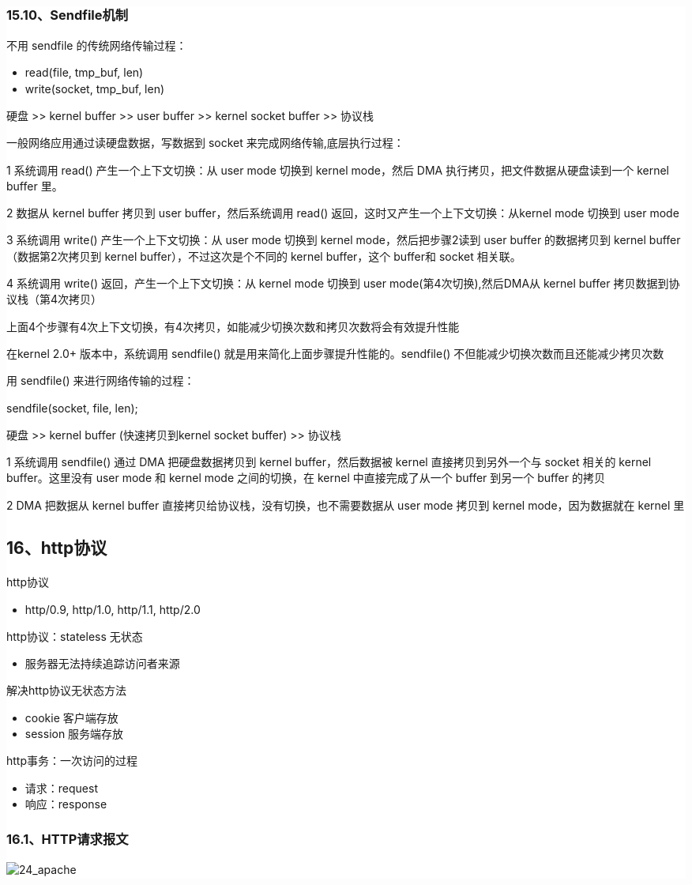 ### 15.10、Sendfile机制

不用 sendfile 的传统网络传输过程：

- read(file, tmp_buf, len)
- write(socket, tmp_buf, len)

硬盘 >> kernel buffer >> user buffer >> kernel socket buffer >> 协议栈

一般网络应用通过读硬盘数据，写数据到 socket 来完成网络传输,底层执行过程：

1 系统调用 read() 产生一个上下文切换：从 user mode 切换到 kernel mode，然后 DMA 执行拷贝，把文件数据从硬盘读到一个 kernel buffer 里。

2 数据从 kernel buffer 拷贝到 user buffer，然后系统调用 read() 返回，这时又产生一个上下文切换：从kernel mode 切换到 user mode

3 系统调用 write() 产生一个上下文切换：从 user mode 切换到 kernel mode，然后把步骤2读到 user buffer 的数据拷贝到 kernel buffer（数据第2次拷贝到 kernel buffer），不过这次是个不同的 kernel buffer，这个 buffer和 socket 相关联。

4 系统调用 write() 返回，产生一个上下文切换：从 kernel mode 切换到 user mode(第4次切换),然后DMA从 kernel buffer 拷贝数据到协议栈（第4次拷贝）

上面4个步骤有4次上下文切换，有4次拷贝，如能减少切换次数和拷贝次数将会有效提升性能



在kernel 2.0+ 版本中，系统调用 sendfile() 就是用来简化上面步骤提升性能的。sendfile() 不但能减少切换次数而且还能减少拷贝次数

用 sendfile() 来进行网络传输的过程：

sendfile(socket, file, len);

硬盘 >> kernel buffer (快速拷贝到kernel socket buffer) >> 协议栈

1 系统调用 sendfile() 通过 DMA 把硬盘数据拷贝到 kernel buffer，然后数据被 kernel 直接拷贝到另外一个与 socket 相关的 kernel buffer。这里没有 user mode 和 kernel mode 之间的切换，在 kernel 中直接完成了从一个 buffer 到另一个 buffer 的拷贝

2 DMA 把数据从 kernel buffer 直接拷贝给协议栈，没有切换，也不需要数据从 user mode 拷贝到 kernel mode，因为数据就在 kernel 里

## 16、http协议

http协议

- http/0.9, http/1.0, http/1.1, http/2.0

http协议：stateless 无状态

- 服务器无法持续追踪访问者来源

解决http协议无状态方法

- cookie 客户端存放
- session 服务端存放

http事务：一次访问的过程

- 请求：request
- 响应：response

### 16.1、HTTP请求报文

![24_apache](http://images.zsjshao.net/linux_basic/24-apache/24_apache.png)
